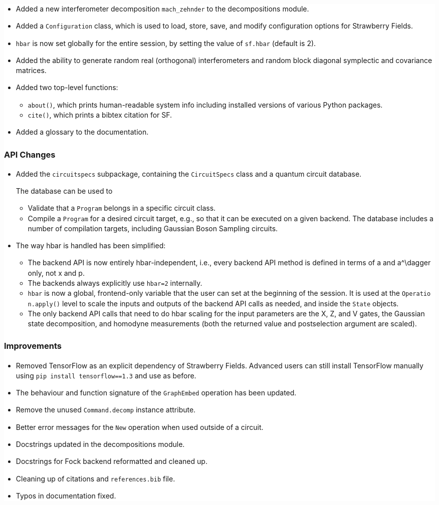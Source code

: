 - Added a new interferometer decomposition `mach_zehnder` to the decompositions module.

- Added a `Configuration` class, which is used to load, store, save, and modify configuration options for Strawberry Fields.

- `hbar` is now set globally for the entire session, by setting the value of `sf.hbar` (default is 2).


- Added the ability to generate random real (orthogonal) interferometers and random block diagonal symplectic and covariance matrices.

- Added two top-level functions:
    - `about()`, which prints human-readable system info including installed versions of various Python packages.
    - `cite()`, which prints a bibtex citation for SF.

- Added a glossary to the documentation.

<h3>API Changes</h3>

- Added the `circuitspecs` subpackage, containing the `CircuitSpecs` class and a quantum circuit database.

  The database can be used to
    - Validate that a `Program` belongs in a specific circuit class.
    - Compile a `Program` for a desired circuit target, e.g., so that it can be executed on a given backend.
  The database includes a number of compilation targets, including Gaussian Boson Sampling circuits.

- The way hbar is handled has been simplified:
    - The backend API is now entirely hbar-independent, i.e., every backend API method is defined in terms of a and a^\dagger only, not x and p.
    - The backends always explicitly use `hbar=2` internally.
    - `hbar` is now a global, frontend-only variable that the user can set at the beginning of the session. It is used at the `Operation.apply()` level to scale the inputs and outputs of the backend API calls as needed, and inside the `State` objects.
    - The only backend API calls that need to do hbar scaling for the input parameters are the X, Z, and V gates, the Gaussian state decomposition, and homodyne measurements (both the returned value and postselection argument are scaled).

<h3>Improvements</h3>

- Removed TensorFlow as an explicit dependency of Strawberry Fields. Advanced users can still install TensorFlow manually using `pip install tensorflow==1.3` and use as before.

- The behaviour and function signature of the `GraphEmbed` operation has been updated.

- Remove the unused `Command.decomp` instance attribute.

- Better error messages for the `New` operation when used outside of a circuit.

- Docstrings updated in the decompositions module.

- Docstrings for Fock backend reformatted and cleaned up.

- Cleaning up of citations and `references.bib` file.

- Typos in documentation fixed.
